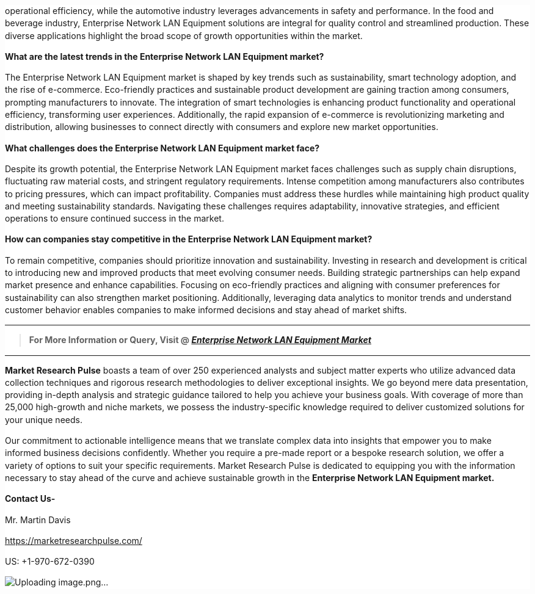 operational efficiency, while the automotive industry leverages advancements in safety and performance. In the food and beverage industry, Enterprise Network LAN Equipment solutions are integral for quality control and streamlined production. These diverse applications highlight the broad scope of growth opportunities within the market.</p><p><strong>What are the latest trends in the Enterprise Network LAN Equipment market?</strong></p><p>The Enterprise Network LAN Equipment market is shaped by key trends such as sustainability, smart technology adoption, and the rise of e-commerce. Eco-friendly practices and sustainable product development are gaining traction among consumers, prompting manufacturers to innovate. The integration of smart technologies is enhancing product functionality and operational efficiency, transforming user experiences. Additionally, the rapid expansion of e-commerce is revolutionizing marketing and distribution, allowing businesses to connect directly with consumers and explore new market opportunities.</p><p><strong>What challenges does the Enterprise Network LAN Equipment market face?</strong></p><p>Despite its growth potential, the Enterprise Network LAN Equipment market faces challenges such as supply chain disruptions, fluctuating raw material costs, and stringent regulatory requirements. Intense competition among manufacturers also contributes to pricing pressures, which can impact profitability. Companies must address these hurdles while maintaining high product quality and meeting sustainability standards. Navigating these challenges requires adaptability, innovative strategies, and efficient operations to ensure continued success in the market.</p><p><strong>How can companies stay competitive in the Enterprise Network LAN Equipment market?</strong></p><p>To remain competitive, companies should prioritize innovation and sustainability. Investing in research and development is critical to introducing new and improved products that meet evolving consumer needs. Building strategic partnerships can help expand market presence and enhance capabilities. Focusing on eco-friendly practices and aligning with consumer preferences for sustainability can also strengthen market positioning. Additionally, leveraging data analytics to monitor trends and understand customer behavior enables companies to make informed decisions and stay ahead of market shifts.</p><hr /><blockquote><p><strong>For More Information or Query, Visit @&nbsp;<em><a href="https://marketresearchpulse.com/report/130071/enterprise-network-lan-equipment-market?utm_source=Linkedin&utm_medium=022">Enterprise Network LAN Equipment Market</a></em></strong></p></blockquote><hr /><p><strong>Market Research Pulse</strong> boasts a team of over 250 experienced analysts and subject matter experts who utilize advanced data collection techniques and rigorous research methodologies to deliver exceptional insights. We go beyond mere data presentation, providing in-depth analysis and strategic guidance tailored to help you achieve your business goals. With coverage of more than 25,000 high-growth and niche markets, we possess the industry-specific knowledge required to deliver customized solutions for your unique needs.</p><p>Our commitment to actionable intelligence means that we translate complex data into insights that empower you to make informed business decisions confidently. Whether you require a pre-made report or a bespoke research solution, we offer a variety of options to suit your specific requirements. Market Research Pulse is dedicated to equipping you with the information necessary to stay ahead of the curve and achieve sustainable growth in the <strong>Enterprise Network LAN Equipment market.</strong></p><p><strong>Contact Us-</strong></p><p>Mr. Martin Davis</p><p>https://marketresearchpulse.com/</p><p>US: +1-970-672-0390</p>
![Uploading image.png…]()
